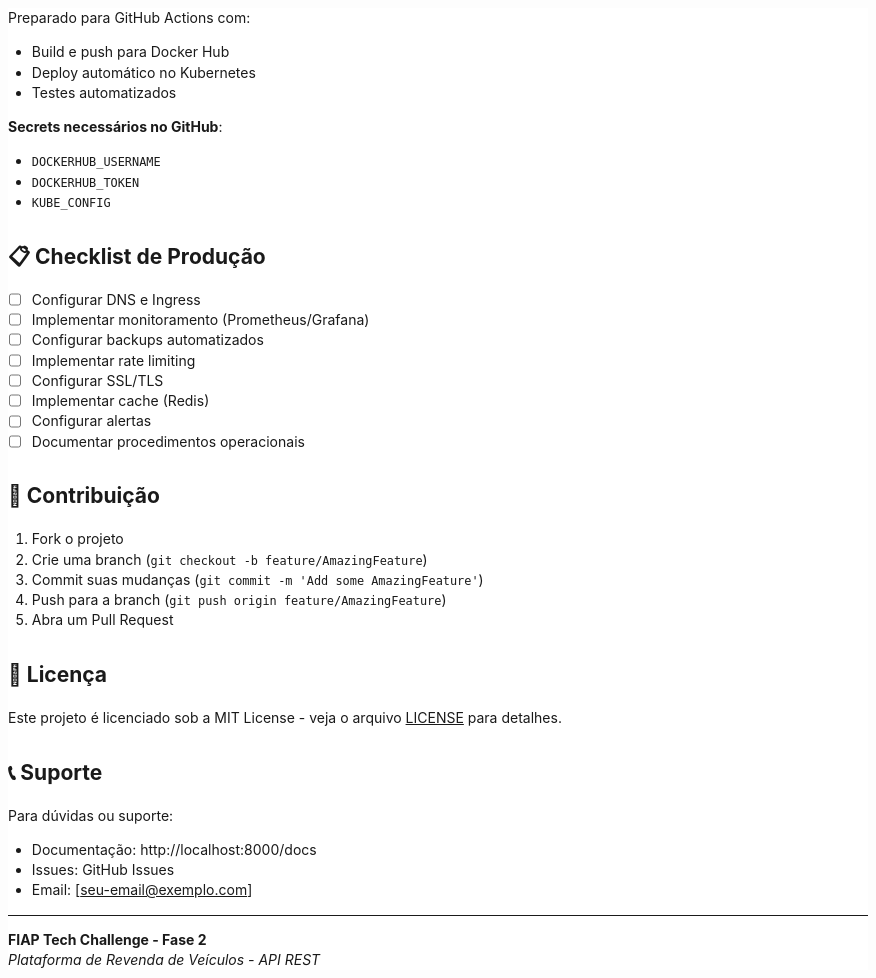 Preparado para GitHub Actions com:
- Build e push para Docker Hub
- Deploy automático no Kubernetes
- Testes automatizados

**Secrets necessários no GitHub**:
- `DOCKERHUB_USERNAME`
- `DOCKERHUB_TOKEN`
- `KUBE_CONFIG`

## 📋 Checklist de Produção

- [ ] Configurar DNS e Ingress
- [ ] Implementar monitoramento (Prometheus/Grafana)
- [ ] Configurar backups automatizados
- [ ] Implementar rate limiting
- [ ] Configurar SSL/TLS
- [ ] Implementar cache (Redis)
- [ ] Configurar alertas
- [ ] Documentar procedimentos operacionais

## 🤝 Contribuição

1. Fork o projeto
2. Crie uma branch (`git checkout -b feature/AmazingFeature`)
3. Commit suas mudanças (`git commit -m 'Add some AmazingFeature'`)
4. Push para a branch (`git push origin feature/AmazingFeature`)
5. Abra um Pull Request

## 📄 Licença

Este projeto é licenciado sob a MIT License - veja o arquivo [LICENSE](LICENSE) para detalhes.

## 📞 Suporte

Para dúvidas ou suporte:
- Documentação: http://localhost:8000/docs
- Issues: GitHub Issues
- Email: [seu-email@exemplo.com]

---

**FIAP Tech Challenge - Fase 2**  
*Plataforma de Revenda de Veículos - API REST*
